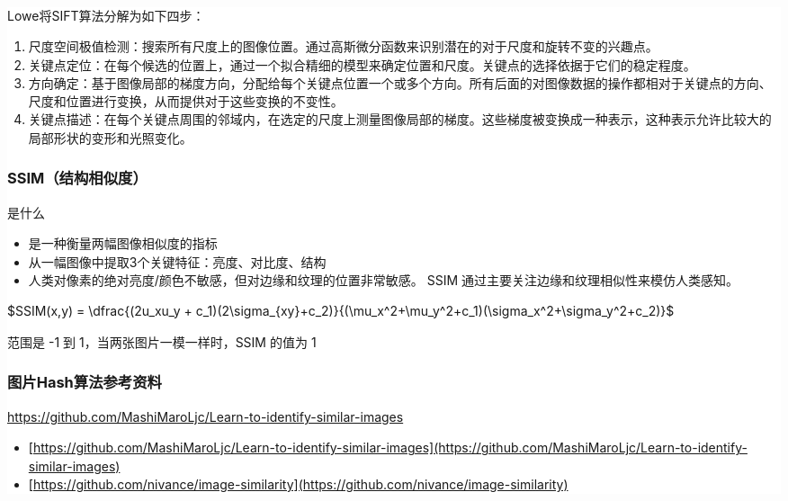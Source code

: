 
Lowe将SIFT算法分解为如下四步：

1. 尺度空间极值检测：搜索所有尺度上的图像位置。通过高斯微分函数来识别潜在的对于尺度和旋转不变的兴趣点。
2. 关键点定位：在每个候选的位置上，通过一个拟合精细的模型来确定位置和尺度。关键点的选择依据于它们的稳定程度。
3. 方向确定：基于图像局部的梯度方向，分配给每个关键点位置一个或多个方向。所有后面的对图像数据的操作都相对于关键点的方向、尺度和位置进行变换，从而提供对于这些变换的不变性。
4. 关键点描述：在每个关键点周围的邻域内，在选定的尺度上测量图像局部的梯度。这些梯度被变换成一种表示，这种表示允许比较大的局部形状的变形和光照变化。



### SSIM（结构相似度）

是什么
- 是一种衡量两幅图像相似度的指标
- 从一幅图像中提取3个关键特征：亮度、对比度、结构
- 人类对像素的绝对亮度/颜色不敏感，但对边缘和纹理的位置非常敏感。 SSIM 通过主要关注边缘和纹理相似性来模仿人类感知。




$SSIM(x,y) = \dfrac{(2u_xu_y + c_1)(2\sigma_{xy}+c_2)}{(\mu_x^2+\mu_y^2+c_1)(\sigma_x^2+\sigma_y^2+c_2)}$


范围是 -1 到 1，当两张图片一模一样时，SSIM 的值为 1


### 图片Hash算法参考资料

https://github.com/MashiMaroLjc/Learn-to-identify-similar-images

- [https://github.com/MashiMaroLjc/Learn-to-identify-similar-images](https://github.com/MashiMaroLjc/Learn-to-identify-similar-images)
- [https://github.com/nivance/image-similarity](https://github.com/nivance/image-similarity)



